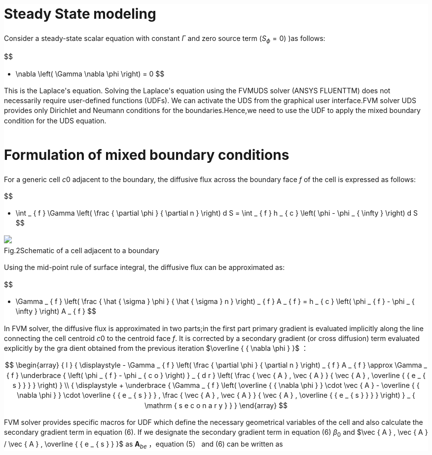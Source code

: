 # Steady State modeling

Consider a steady-state scalar equation with constant $\Gamma$ and zero source term $( S _ { \phi } = 0 )$ )as follows:

$$
- \nabla \left( \Gamma \nabla \phi \right) = 0
$$

This is the Laplace's equation. Solving the Laplace's equation using the FVMUDS solver (ANSYS FLUENTTM) does not necessarily require user-defined functions (UDFs). We can activate the UDS from the graphical user interface.FVM solver UDS provides only Dirichlet and Neumann conditions for the boundaries.Hence,we need to use the UDF to apply the mixed boundary condition for the UDS equation.

# Formulation of mixed boundary conditions

For a generic cell $c 0$ adjacent to the boundary, the diffusive flux across the boundary face $f$ of the cell is expressed as follows:

$$
- \int _ { f } \Gamma \left( \frac { \partial \phi } { \partial n } \right) d S = \int _ { f } h _ { c } \left( \phi - \phi _ { \infty } \right) d S
$$

![](images/22a58e9a7b113c9c9b675f076b987833cb5a7e169f41fd6aff6500b2e54ecb68.jpg)  
Fig.2Schematic of a cell adjacent to a boundary

Using the mid-point rule of surface integral, the diffusive flux can be approximated as:

$$
- \Gamma _ { f } \left( \frac { \hat { \sigma } \phi } { \hat { \sigma } n } \right) _ { f } A _ { f } = h _ { c } \left( \phi _ { f } - \phi _ { \infty } \right) A _ { f }
$$

In FVM solver, the diffusive flux is approximated in two parts;in the first part primary gradient is evaluated implicitly along the line connecting the cell centroid $c 0$ to the centroid face $f .$ It is corrected by a secondary gradient (or cross diffusion) term evaluated explicitly by the gra dient obtained from the previous iteration $\overline { { \nabla \phi } }$ ：

$$
\begin{array} { l } { \displaystyle - \Gamma _ { f } \left( \frac { \partial \phi } { \partial n } \right) _ { f } A _ { f } \approx \Gamma _ { f } \underbrace { \left( \phi _ { f } - \phi _ { c o } \right) } _ { d r } \left( \frac { \vec { A } , \vec { A } } { \vec { A } , \overline { { e _ { s } } } } \right) } \\ { \displaystyle + \underbrace { \Gamma _ { f } \left( \overline { { \nabla \phi } } \cdot \vec { A } - \overline { { \nabla \phi } } \cdot \overline { { e _ { s } } } , \frac { \vec { A } , \vec { A } } { \vec { A } , \overline { { e _ { s } } } } \right) } _ { \mathrm { s e c o n a r y } } } \end{array}
$$

FVM solver provides specific macros for UDF which define the necessary geometrical variables of the cell and also calculate the secondary gradient term in equation (6). If we designate the secondary gradient term in equation (6) $\beta _ { 0 }$ and $\vec { A } , \vec { A } / \vec { A } , \overline { { e _ { s } } }$ as $\boldsymbol { A } _ { b e }$ ，equation (5） and (6) can be written as
